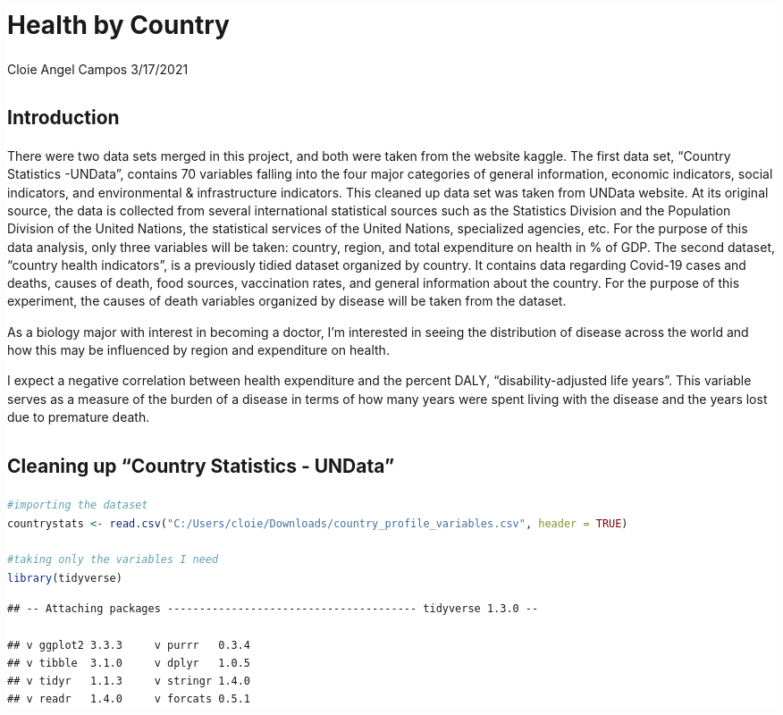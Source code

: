 Health by Country
================
Cloie Angel Campos
3/17/2021

## Introduction

There were two data sets merged in this project, and both were taken
from the website kaggle. The first data set, “Country Statistics
-UNData”, contains 70 variables falling into the four major categories
of general information, economic indicators, social indicators, and
environmental & infrastructure indicators. This cleaned up data set was
taken from UNData website. At its original source, the data is collected
from several international statistical sources such as the Statistics
Division and the Population Division of the United Nations, the
statistical services of the United Nations, specialized agencies, etc.
For the purpose of this data analysis, only three variables will be
taken: country, region, and total expenditure on health in % of GDP. The
second dataset, “country health indicators”, is a previously tidied
dataset organized by country. It contains data regarding Covid-19 cases
and deaths, causes of death, food sources, vaccination rates, and
general information about the country. For the purpose of this
experiment, the causes of death variables organized by disease will be
taken from the dataset.

As a biology major with interest in becoming a doctor, I’m interested in
seeing the distribution of disease across the world and how this may be
influenced by region and expenditure on health.

I expect a negative correlation between health expenditure and the
percent DALY, “disability-adjusted life years”. This variable serves as
a measure of the burden of a disease in terms of how many years were
spent living with the disease and the years lost due to premature death.

## Cleaning up “Country Statistics - UNData”

``` r
#importing the dataset
countrystats <- read.csv("C:/Users/cloie/Downloads/country_profile_variables.csv", header = TRUE)

#taking only the variables I need
library(tidyverse)
```

    ## -- Attaching packages --------------------------------------- tidyverse 1.3.0 --

    ## v ggplot2 3.3.3     v purrr   0.3.4
    ## v tibble  3.1.0     v dplyr   1.0.5
    ## v tidyr   1.1.3     v stringr 1.4.0
    ## v readr   1.4.0     v forcats 0.5.1
